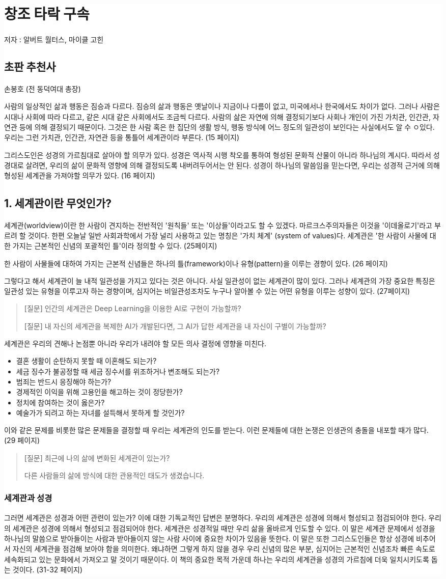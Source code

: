 # 창조 타락 구속

저자 : 알버트 월터스, 마이클 고힌



## 초판 추천사

손봉호 (전 동덕여대 총장)

사람의 일상적인 삶과 행동은 짐승과 다르다. 짐승의 삶과 행동은 옛날이나 지금이나 다름이 없고, 미국에서나 한국에서도 차이가 없다. 그러나 사람은 시대나 사회에 따라 다르고, 같은 시대 같은 사회에서도 조금씩 다르다. 사람의 삶은 자연에 의해 결정되기보다 사회나 개인이 가진 가치관, 인간관, 자연관 등에 의해 결정되기 때문이다. 그것은 한 사람 혹은 한 집단의 생활 방식, 행동 방식에 어느 정도의 일관성이 보인다는 사실에서도 알 수 ㅇ있다. 우리는 그런 가치관, 인간관, 자연관 등을 통틀어 세계관이라 부른다. (15 페이지)

그리스도인은 성경의 가르침대로 살아야 할 의무가 있다. 성경은 역사적 시행 착오를 통하여 형성된 문화적 산물이 아니라 하나님의 계시다. 따라서 성경대로 살려면, 우리의 삶이 문화적 영향에 의해 결정되도록 내버려두어서는 안 된다. 성경이 하나님의 말씀임을 믿는다면, 우리는 성경적 근거에 의해 형성된 세계관을 가져야할 의무가 있다. (16 페이지)



## 1. 세계관이란 무엇인가?

세계관(worldview)이란 한 사람이 견지하는 전반적인 '원칙들' 또는 '이상들'이라고도 할 수 있겠다. 마르크스주의자들은 이것을 '이데올로기'라고 부르려 할 것이다. 한편 오늘날 일반 사회과학에서 가장 널리 사용하고 있는 명칭은 '가치 체계' (system of values)다.  세계관은 '한 사람이 사물에 대한 가지는 근본적인 신념의 포괄적인 틀'이라 정의할 수 있다.  (25페이지)

한 사람이 사물들에 대하여 가지는 근본적 신념들은 하나의 틀(framework)이나 유형(pattern)을 이루는 경향이 있다. (26 페이지)

그렇다고 해서 세계관이 늘 내적 일관성을 가지고 있다는 것은 아니다. 사실 일관성이 없는 세계관이 많이 있다. 그러나 세계관의 가장 중요한 특징은 일관성 있는 유형을 이루고자 하는 경향이며, 심지어는 비일관성조차도 누구나 알아볼 수 있는 어떤 유형을 이루는 성향이 있다. (27페이지)

> [질문] 인간의 세계관은 Deep Learning을 이용한 AI로 구현이 가능할까? 
>
> [질문] 내 자신의 세계관을 복제한 AI가 개발된다면, 그 AI가 답한 세계관을 내 자신이 구별이 가능할까?

세계관은 우리의 견해나 논점뿐 아니라 우리가 내려야 할 모든 의사 결정에 영향을 미친다.

* 결혼 생활이 순탄하지 못할 때 이혼해도 되는가?
* 세금 징수가 불공정할 때 세금 징수서를 위조하거나 변조해도 되는가?
* 범죄는 반드시 응징해야 하는가?
* 경제적인 이익을 위해 고용인을 해고하는 것이 정당한가?
* 정치에 참여하는 것이 옳은가?
* 예술가가 되려고 하는 자녀를 설득해서 못하게 할 것인가?

이와 같은 문제를 비롯한 많은 문제들을 결정할 때 우리는 세계관의 인도를 받는다. 이런 문제들에 대한 논쟁은 인생관의 충돌을 내포할 때가 많다. (29 페이지)

> [질문] 최근에 나의 삶에 변화된 세계관이 있는가?
>
> 다른 사람들의 삶에 방식에 대한 관용적인 태도가 생겼습니다. 



### 세계관과 성경

그러면 세계관은 성경과 어떤 관련이 있는가? 이에 대한 기독교적인 답변은 분명하다. 우리의 세계관은 성경에 의해서 형성되고 점검되어야 한다. 우리의 세계관은 성경에 의해서 형성되고 점검되어야 한다. 세계관은 성경적일 때만 우리 삶을 올바르게 인도할 수 있다. 이 말은 세계관 문제에서 성경을 하나님의 말씀으로 받아들이는 사람과 받아들이지 않는 사람 사이에 중요한 차이가 있음을 뜻한다. 이 말은 또한 그리스도인들은 항상 성경에 비추어서 자신의 세계관을 점검해 보아야 함을 의미한다. 왜냐하면 그렇게 하지 않을 경우 우리 신념의 많은 부분, 심지어는 근본적인 신념조차 빠른 속도로 세속화되고 있는 문화에서 가져오고 말 것이기 때문이다. 이 책의 중요한 목적 가운데 하나는 우리의 세계관을 성경의 가르침에 더욱 일치시키도록 돕는 것이다. (31-32 페이지)
